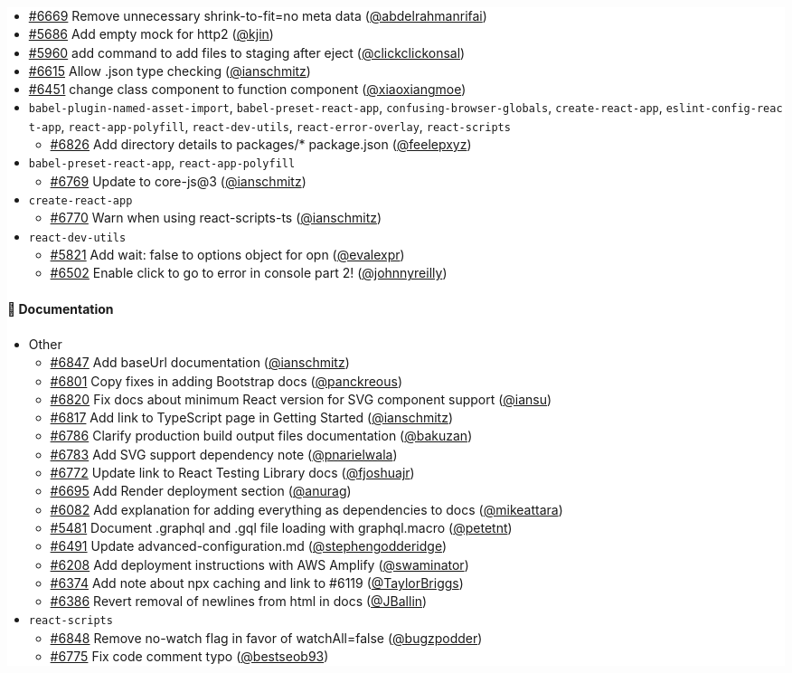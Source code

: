   - [#6669](https://github.com/facebook/create-react-app/pull/6669) Remove unnecessary shrink-to-fit=no meta data ([@abdelrahmanrifai](https://github.com/abdelrahmanrifai))
  - [#5686](https://github.com/facebook/create-react-app/pull/5686) Add empty mock for http2 ([@kjin](https://github.com/kjin))
  - [#5960](https://github.com/facebook/create-react-app/pull/5960) add command to add files to staging after eject ([@clickclickonsal](https://github.com/clickclickonsal))
  - [#6615](https://github.com/facebook/create-react-app/pull/6615) Allow .json type checking ([@ianschmitz](https://github.com/ianschmitz))
  - [#6451](https://github.com/facebook/create-react-app/pull/6451) change class component to function component ([@xiaoxiangmoe](https://github.com/xiaoxiangmoe))
- `babel-plugin-named-asset-import`, `babel-preset-react-app`, `confusing-browser-globals`, `create-react-app`, `eslint-config-react-app`, `react-app-polyfill`, `react-dev-utils`, `react-error-overlay`, `react-scripts`
  - [#6826](https://github.com/facebook/create-react-app/pull/6826) Add directory details to packages/\* package.json ([@feelepxyz](https://github.com/feelepxyz))
- `babel-preset-react-app`, `react-app-polyfill`
  - [#6769](https://github.com/facebook/create-react-app/pull/6769) Update to core-js@3 ([@ianschmitz](https://github.com/ianschmitz))
- `create-react-app`
  - [#6770](https://github.com/facebook/create-react-app/pull/6770) Warn when using react-scripts-ts ([@ianschmitz](https://github.com/ianschmitz))
- `react-dev-utils`
  - [#5821](https://github.com/facebook/create-react-app/pull/5821) Add wait: false to options object for opn ([@evalexpr](https://github.com/evalexpr))
  - [#6502](https://github.com/facebook/create-react-app/pull/6502) Enable click to go to error in console part 2! ([@johnnyreilly](https://github.com/johnnyreilly))

#### :memo: Documentation

- Other
  - [#6847](https://github.com/facebook/create-react-app/pull/6847) Add baseUrl documentation ([@ianschmitz](https://github.com/ianschmitz))
  - [#6801](https://github.com/facebook/create-react-app/pull/6801) Copy fixes in adding Bootstrap docs ([@panckreous](https://github.com/panckreous))
  - [#6820](https://github.com/facebook/create-react-app/pull/6820) Fix docs about minimum React version for SVG component support ([@iansu](https://github.com/iansu))
  - [#6817](https://github.com/facebook/create-react-app/pull/6817) Add link to TypeScript page in Getting Started ([@ianschmitz](https://github.com/ianschmitz))
  - [#6786](https://github.com/facebook/create-react-app/pull/6786) Clarify production build output files documentation ([@bakuzan](https://github.com/bakuzan))
  - [#6783](https://github.com/facebook/create-react-app/pull/6783) Add SVG support dependency note ([@pnarielwala](https://github.com/pnarielwala))
  - [#6772](https://github.com/facebook/create-react-app/pull/6772) Update link to React Testing Library docs ([@fjoshuajr](https://github.com/fjoshuajr))
  - [#6695](https://github.com/facebook/create-react-app/pull/6695) Add Render deployment section ([@anurag](https://github.com/anurag))
  - [#6082](https://github.com/facebook/create-react-app/pull/6082) Add explanation for adding everything as dependencies to docs ([@mikeattara](https://github.com/mikeattara))
  - [#5481](https://github.com/facebook/create-react-app/pull/5481) Document .graphql and .gql file loading with graphql.macro ([@petetnt](https://github.com/petetnt))
  - [#6491](https://github.com/facebook/create-react-app/pull/6491) Update advanced-configuration.md ([@stephengodderidge](https://github.com/stephengodderidge))
  - [#6208](https://github.com/facebook/create-react-app/pull/6208) Add deployment instructions with AWS Amplify ([@swaminator](https://github.com/swaminator))
  - [#6374](https://github.com/facebook/create-react-app/pull/6374) Add note about npx caching and link to #6119 ([@TaylorBriggs](https://github.com/TaylorBriggs))
  - [#6386](https://github.com/facebook/create-react-app/pull/6386) Revert removal of newlines from html in docs ([@JBallin](https://github.com/JBallin))
- `react-scripts`
  - [#6848](https://github.com/facebook/create-react-app/pull/6848) Remove no-watch flag in favor of watchAll=false ([@bugzpodder](https://github.com/bugzpodder))
  - [#6775](https://github.com/facebook/create-react-app/pull/6775) Fix code comment typo ([@bestseob93](https://github.com/bestseob93))
